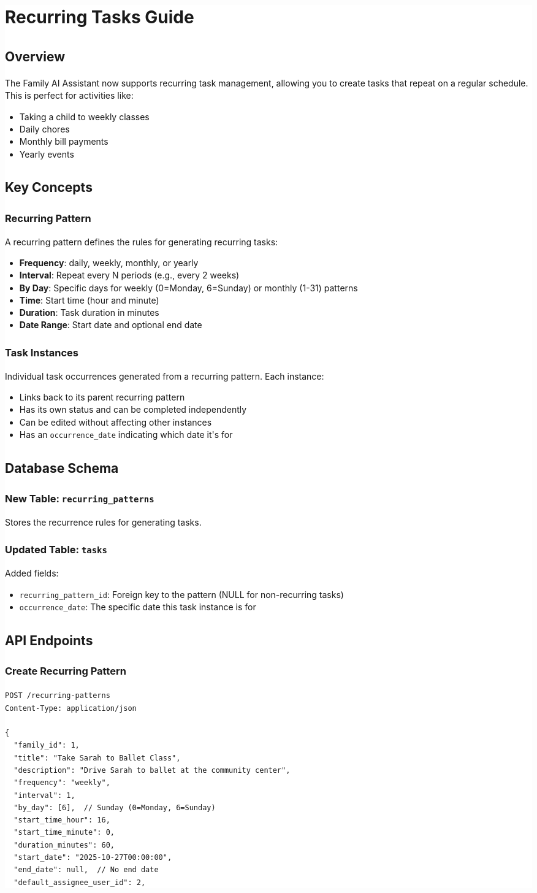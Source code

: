 # Recurring Tasks Guide

## Overview

The Family AI Assistant now supports recurring task management, allowing you to create tasks that repeat on a regular schedule. This is perfect for activities like:
- Taking a child to weekly classes
- Daily chores
- Monthly bill payments
- Yearly events

## Key Concepts

### Recurring Pattern
A recurring pattern defines the rules for generating recurring tasks:
- **Frequency**: daily, weekly, monthly, or yearly
- **Interval**: Repeat every N periods (e.g., every 2 weeks)
- **By Day**: Specific days for weekly (0=Monday, 6=Sunday) or monthly (1-31) patterns
- **Time**: Start time (hour and minute)
- **Duration**: Task duration in minutes
- **Date Range**: Start date and optional end date

### Task Instances
Individual task occurrences generated from a recurring pattern. Each instance:
- Links back to its parent recurring pattern
- Has its own status and can be completed independently
- Can be edited without affecting other instances
- Has an `occurrence_date` indicating which date it's for

## Database Schema

### New Table: `recurring_patterns`
Stores the recurrence rules for generating tasks.

### Updated Table: `tasks`
Added fields:
- `recurring_pattern_id`: Foreign key to the pattern (NULL for non-recurring tasks)
- `occurrence_date`: The specific date this task instance is for

## API Endpoints

### Create Recurring Pattern
```http
POST /recurring-patterns
Content-Type: application/json

{
  "family_id": 1,
  "title": "Take Sarah to Ballet Class",
  "description": "Drive Sarah to ballet at the community center",
  "frequency": "weekly",
  "interval": 1,
  "by_day": [6],  // Sunday (0=Monday, 6=Sunday)
  "start_time_hour": 16,
  "start_time_minute": 0,
  "duration_minutes": 60,
  "start_date": "2025-10-27T00:00:00",
  "end_date": null,  // No end date
  "default_assignee_user_id": 2,
```